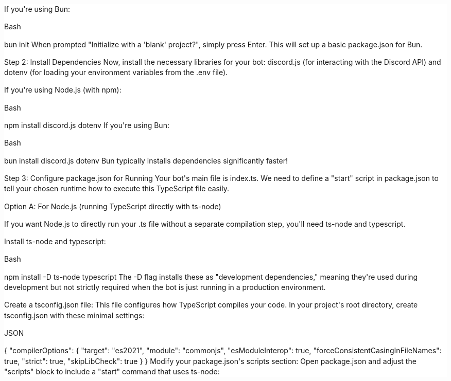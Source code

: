 If you're using Bun:

Bash

bun init
When prompted "Initialize with a 'blank' project?", simply press Enter. This will set up a basic package.json for Bun.

Step 2: Install Dependencies
Now, install the necessary libraries for your bot: discord.js (for interacting with the Discord API) and dotenv (for loading your environment variables from the .env file).

If you're using Node.js (with npm):

Bash

npm install discord.js dotenv
If you're using Bun:

Bash

bun install discord.js dotenv
Bun typically installs dependencies significantly faster!

Step 3: Configure package.json for Running
Your bot's main file is index.ts. We need to define a "start" script in package.json to tell your chosen runtime how to execute this TypeScript file easily.

Option A: For Node.js (running TypeScript directly with ts-node)

If you want Node.js to directly run your .ts file without a separate compilation step, you'll need ts-node and typescript.

Install ts-node and typescript:

Bash

npm install -D ts-node typescript
The -D flag installs these as "development dependencies," meaning they're used during development but not strictly required when the bot is just running in a production environment.

Create a tsconfig.json file: This file configures how TypeScript compiles your code. In your project's root directory, create tsconfig.json with these minimal settings:

JSON

{
  "compilerOptions": {
    "target": "es2021",
    "module": "commonjs",
    "esModuleInterop": true,
    "forceConsistentCasingInFileNames": true,
    "strict": true,
    "skipLibCheck": true
  }
}
Modify your package.json's scripts section:
Open package.json and adjust the "scripts" block to include a "start" command that uses ts-node:
